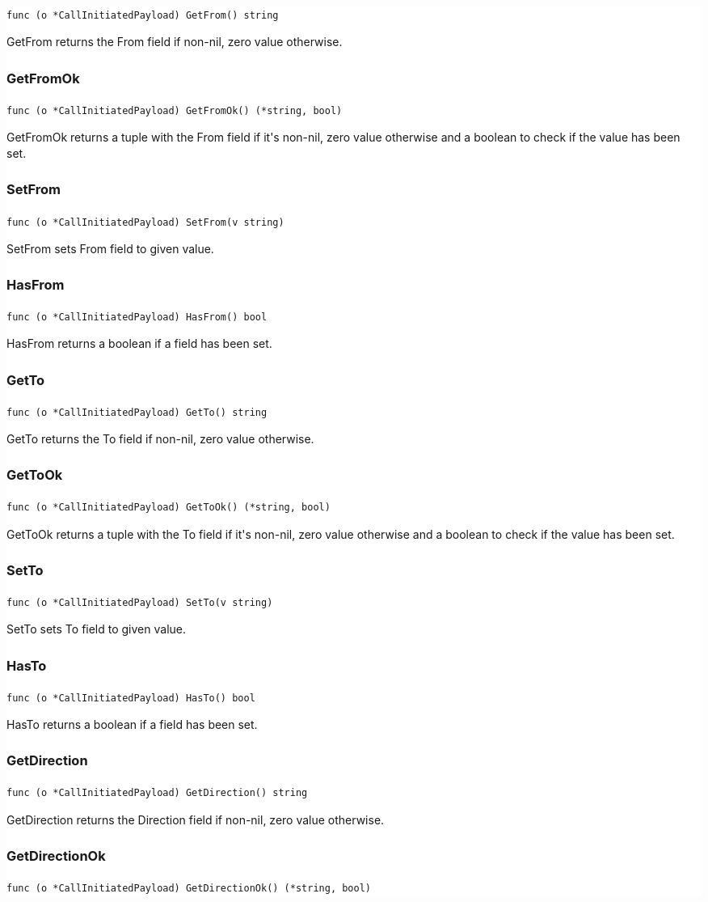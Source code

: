 `func (o *CallInitiatedPayload) GetFrom() string`

GetFrom returns the From field if non-nil, zero value otherwise.

### GetFromOk

`func (o *CallInitiatedPayload) GetFromOk() (*string, bool)`

GetFromOk returns a tuple with the From field if it's non-nil, zero value otherwise
and a boolean to check if the value has been set.

### SetFrom

`func (o *CallInitiatedPayload) SetFrom(v string)`

SetFrom sets From field to given value.

### HasFrom

`func (o *CallInitiatedPayload) HasFrom() bool`

HasFrom returns a boolean if a field has been set.

### GetTo

`func (o *CallInitiatedPayload) GetTo() string`

GetTo returns the To field if non-nil, zero value otherwise.

### GetToOk

`func (o *CallInitiatedPayload) GetToOk() (*string, bool)`

GetToOk returns a tuple with the To field if it's non-nil, zero value otherwise
and a boolean to check if the value has been set.

### SetTo

`func (o *CallInitiatedPayload) SetTo(v string)`

SetTo sets To field to given value.

### HasTo

`func (o *CallInitiatedPayload) HasTo() bool`

HasTo returns a boolean if a field has been set.

### GetDirection

`func (o *CallInitiatedPayload) GetDirection() string`

GetDirection returns the Direction field if non-nil, zero value otherwise.

### GetDirectionOk

`func (o *CallInitiatedPayload) GetDirectionOk() (*string, bool)`
